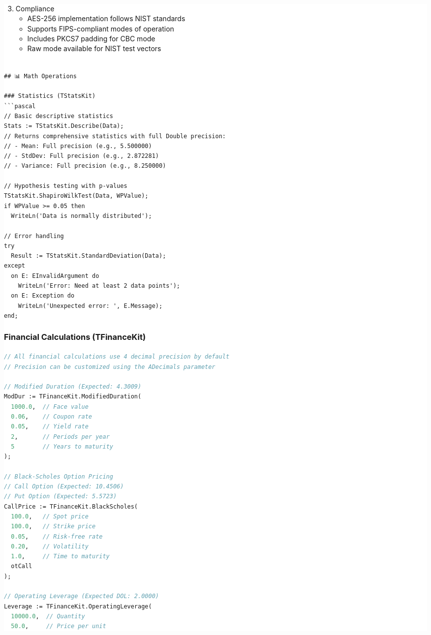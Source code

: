 3. Compliance
   - AES-256 implementation follows NIST standards
   - Supports FIPS-compliant modes of operation
   - Includes PKCS7 padding for CBC mode
   - Raw mode available for NIST test vectors
```

## 📊 Math Operations

### Statistics (TStatsKit)
```pascal
// Basic descriptive statistics
Stats := TStatsKit.Describe(Data);
// Returns comprehensive statistics with full Double precision:
// - Mean: Full precision (e.g., 5.500000)
// - StdDev: Full precision (e.g., 2.872281)
// - Variance: Full precision (e.g., 8.250000)

// Hypothesis testing with p-values
TStatsKit.ShapiroWilkTest(Data, WPValue);
if WPValue >= 0.05 then
  WriteLn('Data is normally distributed');

// Error handling
try
  Result := TStatsKit.StandardDeviation(Data);
except
  on E: EInvalidArgument do
    WriteLn('Error: Need at least 2 data points');
  on E: Exception do
    WriteLn('Unexpected error: ', E.Message);
end;
```

### Financial Calculations (TFinanceKit)
```pascal
// All financial calculations use 4 decimal precision by default
// Precision can be customized using the ADecimals parameter

// Modified Duration (Expected: 4.3009)
ModDur := TFinanceKit.ModifiedDuration(
  1000.0,  // Face value
  0.06,    // Coupon rate
  0.05,    // Yield rate
  2,       // Periods per year
  5        // Years to maturity
);

// Black-Scholes Option Pricing
// Call Option (Expected: 10.4506)
// Put Option (Expected: 5.5723)
CallPrice := TFinanceKit.BlackScholes(
  100.0,   // Spot price
  100.0,   // Strike price
  0.05,    // Risk-free rate
  0.20,    // Volatility
  1.0,     // Time to maturity
  otCall
);

// Operating Leverage (Expected DOL: 2.0000)
Leverage := TFinanceKit.OperatingLeverage(
  10000.0,  // Quantity
  50.0,     // Price per unit
```